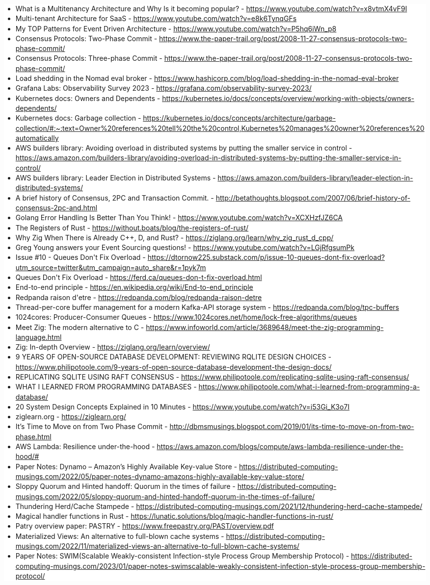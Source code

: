 - What is a Multitenancy Architecture and Why Is it becoming popular? - https://www.youtube.com/watch?v=x8vtmX4vF9I
- Multi-tenant Architecture for SaaS - https://www.youtube.com/watch?v=e8k6TynqGFs
- My TOP Patterns for Event Driven Architecture - https://www.youtube.com/watch?v=P5hq6iWn_p8
- Consensus Protocols: Two-Phase Commit - https://www.the-paper-trail.org/post/2008-11-27-consensus-protocols-two-phase-commit/
- Consensus Protocols: Three-phase Commit - https://www.the-paper-trail.org/post/2008-11-27-consensus-protocols-two-phase-commit/
- Load shedding in the Nomad eval broker - https://www.hashicorp.com/blog/load-shedding-in-the-nomad-eval-broker
- Grafana Labs: Observability Survey 2023 - https://grafana.com/observability-survey-2023/
- Kubernetes docs: Owners and Dependents - https://kubernetes.io/docs/concepts/overview/working-with-objects/owners-dependents/
- Kubernetes docs: Garbage collection - https://kubernetes.io/docs/concepts/architecture/garbage-collection/#:~:text=Owner%20references%20tell%20the%20control,Kubernetes%20manages%20owner%20references%20automatically
- AWS builders library: Avoiding overload in distributed systems by putting the smaller service in control - https://aws.amazon.com/builders-library/avoiding-overload-in-distributed-systems-by-putting-the-smaller-service-in-control/
- AWS builders library: Leader Election in Distributed Systems - https://aws.amazon.com/builders-library/leader-election-in-distributed-systems/
- A brief history of Consensus, 2PC and Transaction Commit. - http://betathoughts.blogspot.com/2007/06/brief-history-of-consensus-2pc-and.html
- Golang Error Handling Is Better Than You Think! - https://www.youtube.com/watch?v=XCXHzfJZ6CA
- The Registers of Rust - https://without.boats/blog/the-registers-of-rust/
- Why Zig When There is Already C++, D, and Rust? - https://ziglang.org/learn/why_zig_rust_d_cpp/
- Greg Young answers your Event Sourcing questions! - https://www.youtube.com/watch?v=LGjRfgsumPk
- Issue #10 - Queues Don't Fix Overload - https://dtornow225.substack.com/p/issue-10-queues-dont-fix-overload?utm_source=twitter&utm_campaign=auto_share&r=1pyk7m
- Queues Don't Fix Overload - https://ferd.ca/queues-don-t-fix-overload.html
- End-to-end principle - https://en.wikipedia.org/wiki/End-to-end_principle
- Redpanda raison d'etre - https://redpanda.com/blog/redpanda-raison-detre
- Thread-per-core buffer management for a modern Kafka-API storage system - https://redpanda.com/blog/tpc-buffers
- 1024cores: Producer-Consumer Queues - https://www.1024cores.net/home/lock-free-algorithms/queues
- Meet Zig: The modern alternative to C - https://www.infoworld.com/article/3689648/meet-the-zig-programming-language.html
- Zig: In-depth Overview - https://ziglang.org/learn/overview/
- 9 YEARS OF OPEN-SOURCE DATABASE DEVELOPMENT: REVIEWING RQLITE DESIGN CHOICES - https://www.philipotoole.com/9-years-of-open-source-database-development-the-design-docs/
- REPLICATING SQLITE USING RAFT CONSENSUS - https://www.philipotoole.com/replicating-sqlite-using-raft-consensus/
- WHAT I LEARNED FROM PROGRAMMING DATABASES - https://www.philipotoole.com/what-i-learned-from-programming-a-database/
- 20 System Design Concepts Explained in 10 Minutes - https://www.youtube.com/watch?v=i53Gi_K3o7I
- ziglearn.org - https://ziglearn.org/
- It’s Time to Move on from Two Phase Commit - http://dbmsmusings.blogspot.com/2019/01/its-time-to-move-on-from-two-phase.html
- AWS Lambda: Resilience under-the-hood - https://aws.amazon.com/blogs/compute/aws-lambda-resilience-under-the-hood/#
- Paper Notes: Dynamo – Amazon’s Highly Available Key-value Store - https://distributed-computing-musings.com/2022/05/paper-notes-dynamo-amazons-highly-available-key-value-store/
- Sloppy Quorum and Hinted handoff: Quorum in the times of failure - https://distributed-computing-musings.com/2022/05/sloppy-quorum-and-hinted-handoff-quorum-in-the-times-of-failure/
- Thundering Herd/Cache Stampede - https://distributed-computing-musings.com/2021/12/thundering-herd-cache-stampede/
- Magical handler functions in Rust - https://lunatic.solutions/blog/magic-handler-functions-in-rust/
- Patry overview paper: PASTRY - https://www.freepastry.org/PAST/overview.pdf
- Materialized Views: An alternative to full-blown cache systems - https://distributed-computing-musings.com/2022/11/materialized-views-an-alternative-to-full-blown-cache-systems/
- Paper Notes: SWIM(Scalable Weakly-consistent Infection-style Process Group Membership Protocol) - https://distributed-computing-musings.com/2023/01/paper-notes-swimscalable-weakly-consistent-infection-style-process-group-membership-protocol/